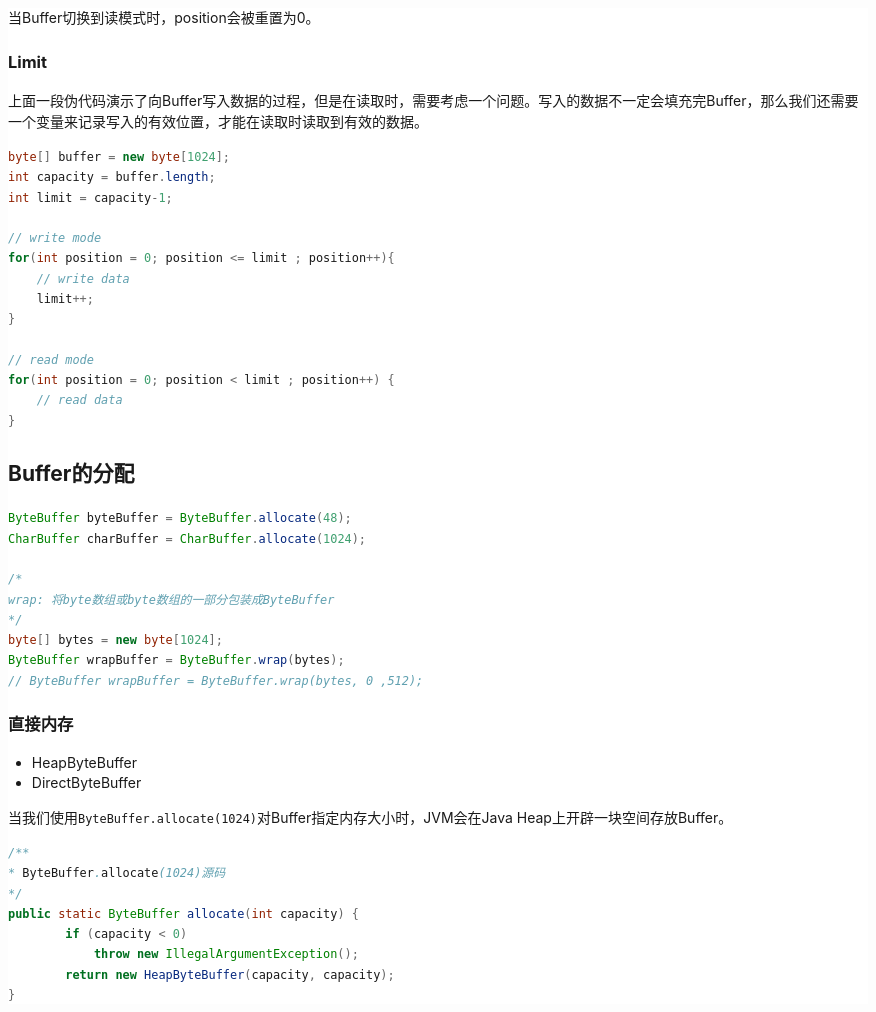 当Buffer切换到读模式时，position会被重置为0。

### Limit

上面一段伪代码演示了向Buffer写入数据的过程，但是在读取时，需要考虑一个问题。写入的数据不一定会填充完Buffer，那么我们还需要一个变量来记录写入的有效位置，才能在读取时读取到有效的数据。

``` java
byte[] buffer = new byte[1024];
int capacity = buffer.length;
int limit = capacity-1;

// write mode
for(int position = 0; position <= limit ; position++){
	// write data
    limit++;
}

// read mode
for(int position = 0; position < limit ; position++) {
    // read data
}
```

## Buffer的分配

``` java
ByteBuffer byteBuffer = ByteBuffer.allocate(48);
CharBuffer charBuffer = CharBuffer.allocate(1024);

/* 
wrap: 将byte数组或byte数组的一部分包装成ByteBuffer
*/
byte[] bytes = new byte[1024];
ByteBuffer wrapBuffer = ByteBuffer.wrap(bytes);
// ByteBuffer wrapBuffer = ByteBuffer.wrap(bytes, 0 ,512);
```

### 直接内存

- HeapByteBuffer
- DirectByteBuffer

当我们使用`ByteBuffer.allocate(1024)`对Buffer指定内存大小时，JVM会在Java Heap上开辟一块空间存放Buffer。

``` java
/**
* ByteBuffer.allocate(1024)源码
*/
public static ByteBuffer allocate(int capacity) {
        if (capacity < 0)
            throw new IllegalArgumentException();
        return new HeapByteBuffer(capacity, capacity);
}
```


[^bio]: java.io.*
[^remaining]: 剩下的